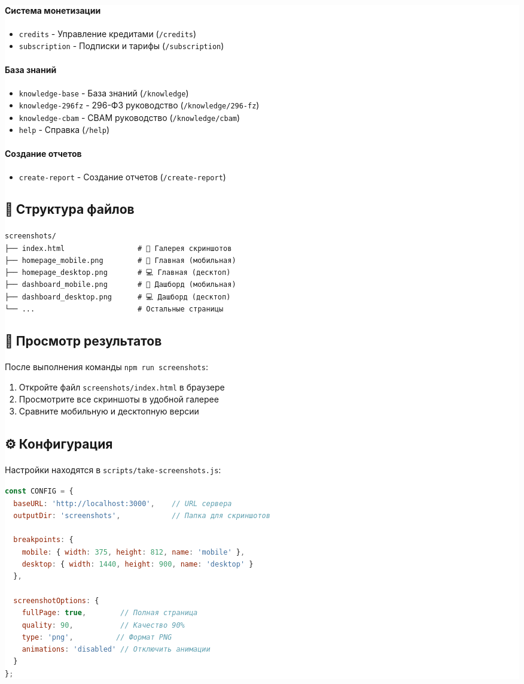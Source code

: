 #### Система монетизации
- `credits` - Управление кредитами (`/credits`)
- `subscription` - Подписки и тарифы (`/subscription`)

#### База знаний
- `knowledge-base` - База знаний (`/knowledge`)
- `knowledge-296fz` - 296-ФЗ руководство (`/knowledge/296-fz`)
- `knowledge-cbam` - CBAM руководство (`/knowledge/cbam`)
- `help` - Справка (`/help`)

#### Создание отчетов
- `create-report` - Создание отчетов (`/create-report`)

## 📁 Структура файлов

```
screenshots/
├── index.html                 # 🎨 Галерея скриншотов
├── homepage_mobile.png        # 📱 Главная (мобильная)
├── homepage_desktop.png       # 💻 Главная (десктоп)
├── dashboard_mobile.png       # 📱 Дашборд (мобильная)
├── dashboard_desktop.png      # 💻 Дашборд (десктоп)
└── ...                        # Остальные страницы
```

## 🎨 Просмотр результатов

После выполнения команды `npm run screenshots`:

1. Откройте файл `screenshots/index.html` в браузере
2. Просмотрите все скриншоты в удобной галерее
3. Сравните мобильную и десктопную версии

## ⚙️ Конфигурация

Настройки находятся в `scripts/take-screenshots.js`:

```javascript
const CONFIG = {
  baseURL: 'http://localhost:3000',    // URL сервера
  outputDir: 'screenshots',            // Папка для скриншотов
  
  breakpoints: {
    mobile: { width: 375, height: 812, name: 'mobile' },
    desktop: { width: 1440, height: 900, name: 'desktop' }
  },
  
  screenshotOptions: {
    fullPage: true,        // Полная страница
    quality: 90,           // Качество 90%
    type: 'png',          // Формат PNG
    animations: 'disabled' // Отключить анимации
  }
};
```
